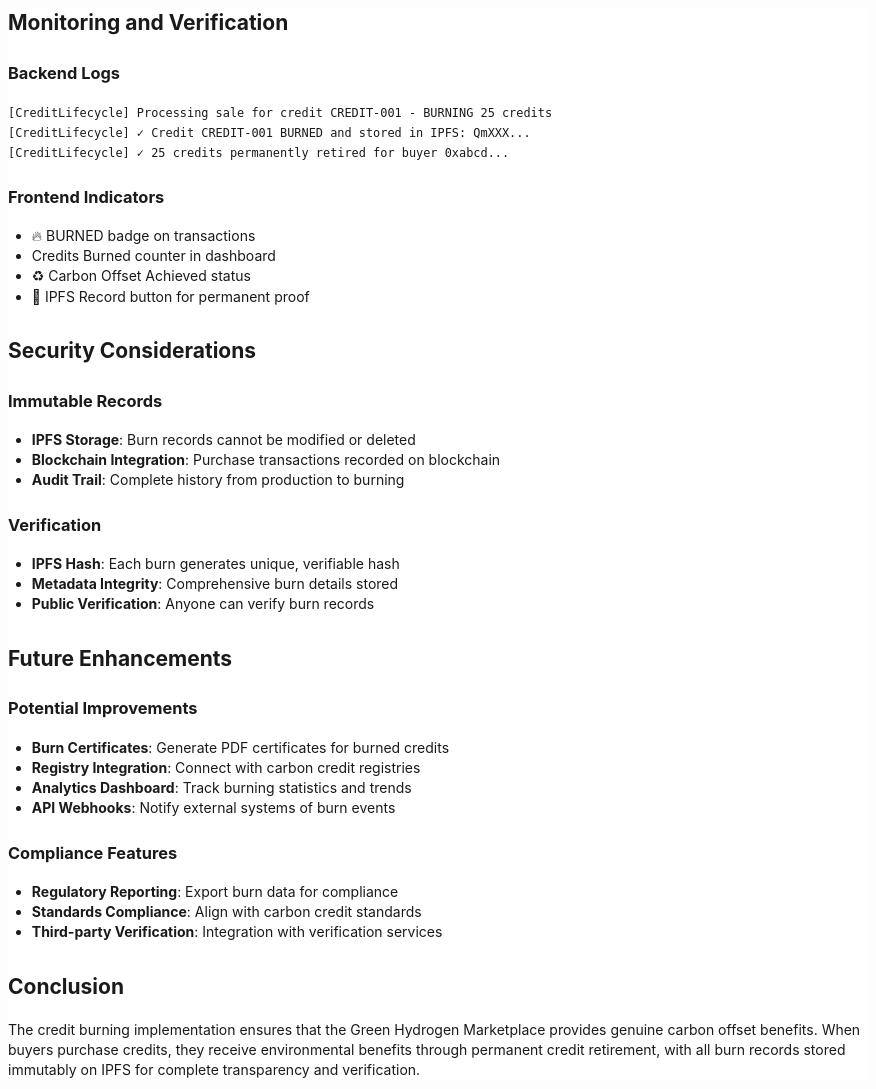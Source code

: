 ## Monitoring and Verification

### Backend Logs
```
[CreditLifecycle] Processing sale for credit CREDIT-001 - BURNING 25 credits
[CreditLifecycle] ✓ Credit CREDIT-001 BURNED and stored in IPFS: QmXXX...
[CreditLifecycle] ✓ 25 credits permanently retired for buyer 0xabcd...
```

### Frontend Indicators
- 🔥 BURNED badge on transactions
- Credits Burned counter in dashboard
- ♻️ Carbon Offset Achieved status
- 📁 IPFS Record button for permanent proof

## Security Considerations

### Immutable Records
- **IPFS Storage**: Burn records cannot be modified or deleted
- **Blockchain Integration**: Purchase transactions recorded on blockchain
- **Audit Trail**: Complete history from production to burning

### Verification
- **IPFS Hash**: Each burn generates unique, verifiable hash
- **Metadata Integrity**: Comprehensive burn details stored
- **Public Verification**: Anyone can verify burn records

## Future Enhancements

### Potential Improvements
- **Burn Certificates**: Generate PDF certificates for burned credits
- **Registry Integration**: Connect with carbon credit registries
- **Analytics Dashboard**: Track burning statistics and trends
- **API Webhooks**: Notify external systems of burn events

### Compliance Features
- **Regulatory Reporting**: Export burn data for compliance
- **Standards Compliance**: Align with carbon credit standards
- **Third-party Verification**: Integration with verification services

## Conclusion

The credit burning implementation ensures that the Green Hydrogen Marketplace provides genuine carbon offset benefits. When buyers purchase credits, they receive environmental benefits through permanent credit retirement, with all burn records stored immutably on IPFS for complete transparency and verification.
